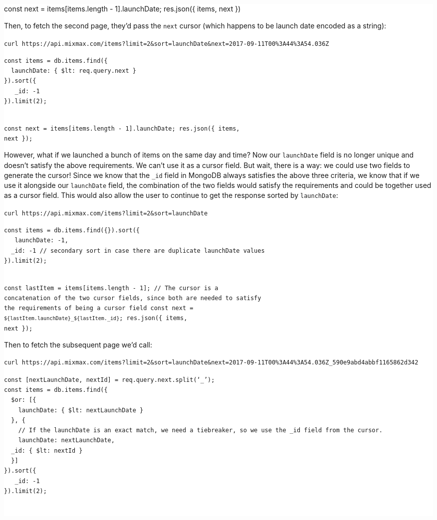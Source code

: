 const next = items[items.length - 1].launchDate;
res.json({ items, next })
</code></pre>
<p>Then, to fetch the second page, they’d pass the <code>next</code> cursor (which happens to be launch date encoded as a string):</p>
<p><code>curl https://api.mixmax.com/items?limit=2&sort=launchDate&next=2017-09-11T00%3A44%3A54.036Z</code></p>
<pre><code>const items = db.items.find({
  launchDate: { $lt: req.query.next }
}).sort({
   _id: -1
}).limit(2);

const next = items[items.length - 1].launchDate;
res.json({ items, next });
</code></pre>
<p>However, what if we launched a bunch of items on the same day and time? Now our <code>launchDate</code> field is no longer unique and doesn’t satisfy the above requirements. We can’t use it as a cursor field. But wait, there is a way: we could use two fields to generate the cursor! Since we know that the <code>_id</code> field in MongoDB always satisfies the above three criteria, we know that if we use it alongside our <code>launchDate</code> field, the combination of the two fields would satisfy the requirements and could be together used as a cursor field. This would also allow the user to continue to get the response sorted by <code>launchDate</code>:</p>
<p><code>curl https://api.mixmax.com/items?limit=2&sort=launchDate</code></p>
<pre><code>const items = db.items.find({}).sort({
   launchDate: -1,
  _id: -1 // secondary sort in case there are duplicate launchDate values
}).limit(2);

const lastItem = items[items.length - 1];
// The cursor is a concatenation of the two cursor fields, since both are needed to satisfy the requirements of being a cursor field
const next = `${lastItem.launchDate}_${lastItem._id}`;
res.json({ items, next });
</code></pre>
<p>Then to fetch the subsequent page we’d call:</p>
<p><code>curl https://api.mixmax.com/items?limit=2&sort=launchDate&next=2017-09-11T00%3A44%3A54.036Z_590e9abd4abbf1165862d342</code></p>
<pre><code>const [nextLaunchDate, nextId] = req.query.next.split(‘_’);
const items = db.items.find({
  $or: [{
    launchDate: { $lt: nextLaunchDate }
  }, {
    // If the launchDate is an exact match, we need a tiebreaker, so we use the _id field from the cursor.
    launchDate: nextLaunchDate,
  _id: { $lt: nextId }
  }]
}).sort({
   _id: -1
}).limit(2);
